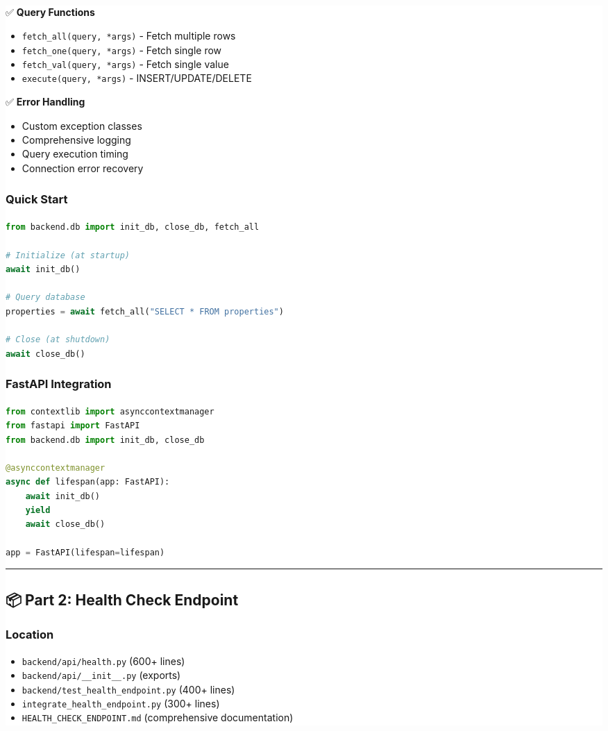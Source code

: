 ✅ **Query Functions**
- `fetch_all(query, *args)` - Fetch multiple rows
- `fetch_one(query, *args)` - Fetch single row
- `fetch_val(query, *args)` - Fetch single value
- `execute(query, *args)` - INSERT/UPDATE/DELETE

✅ **Error Handling**
- Custom exception classes
- Comprehensive logging
- Query execution timing
- Connection error recovery

### Quick Start

```python
from backend.db import init_db, close_db, fetch_all

# Initialize (at startup)
await init_db()

# Query database
properties = await fetch_all("SELECT * FROM properties")

# Close (at shutdown)
await close_db()
```

### FastAPI Integration

```python
from contextlib import asynccontextmanager
from fastapi import FastAPI
from backend.db import init_db, close_db

@asynccontextmanager
async def lifespan(app: FastAPI):
    await init_db()
    yield
    await close_db()

app = FastAPI(lifespan=lifespan)
```

---

## 📦 Part 2: Health Check Endpoint

### Location
- `backend/api/health.py` (600+ lines)
- `backend/api/__init__.py` (exports)
- `backend/test_health_endpoint.py` (400+ lines)
- `integrate_health_endpoint.py` (300+ lines)
- `HEALTH_CHECK_ENDPOINT.md` (comprehensive documentation)
